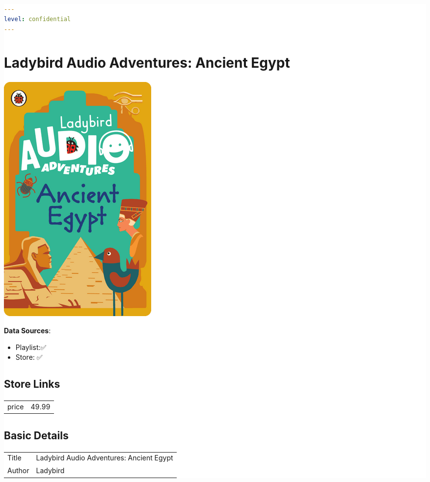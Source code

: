 ```yaml
---
level: confidential
---
```

# Ladybird Audio Adventures: Ancient Egypt

![card_[gWbg7].png](../../img/cards/card_[gWbg7].png)

**Data Sources**: 

- Playlist:✅
- Store: ✅


## Store Links

|  |  |
| - | - |
| price | 49.99 |


## Basic Details

|  |  |
| - | - |
| Title | Ladybird Audio Adventures: Ancient Egypt |
| Author | Ladybird |
